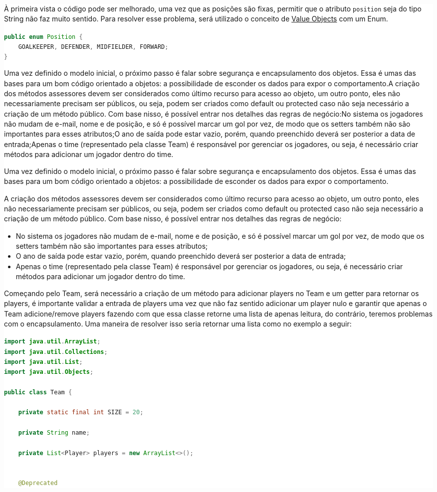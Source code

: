 

À primeira vista o código pode ser melhorado, uma vez que as posições são fixas, permitir que o atributo <code>position</code> seja do tipo String não faz muito sentido. Para resolver esse problema, será utilizado o conceito de [Value Objects](https://martinfowler.com/bliki/ValueObject.html) com um Enum.



```java
public enum Position {
    GOALKEEPER, DEFENDER, MIDFIELDER, FORWARD;
}

```



Uma vez definido o modelo inicial, o próximo passo é falar sobre segurança e encapsulamento dos objetos. Essa é umas das bases para um bom código orientado a objetos: a possibilidade de esconder os dados para expor o comportamento.A criação dos métodos assessores devem ser considerados como último recurso para acesso ao objeto, um outro ponto, eles não necessariamente precisam ser públicos, ou seja, podem ser criados como default ou protected caso não seja necessário a criação de um método público. Com base nisso, é possível entrar nos detalhes das regras de negócio:No sistema os jogadores não mudam de e-mail, nome e de posição, e só é possível marcar um gol por vez, de modo que os setters também não são importantes para esses atributos;O ano de saída pode estar vazio, porém, quando preenchido deverá ser posterior a data de entrada;Apenas o time (representado pela classe Team) é responsável por gerenciar os jogadores, ou seja, é necessário criar métodos para adicionar um jogador dentro do time. 



Uma vez definido o modelo inicial, o próximo passo é falar sobre segurança e encapsulamento dos objetos. Essa é umas das bases para um bom código orientado a objetos: a possibilidade de esconder os dados para expor o comportamento.

A criação dos métodos assessores devem ser considerados como último recurso para acesso ao objeto, um outro ponto, eles não necessariamente precisam ser públicos, ou seja, podem ser criados como default ou protected caso não seja necessário a criação de um método público. Com base nisso, é possível entrar nos detalhes das regras de negócio:

* No sistema os jogadores não mudam de e-mail, nome e de posição, e só é possível marcar um gol por vez, de modo que os setters também não são importantes para esses atributos;
* O ano de saída pode estar vazio, porém, quando preenchido deverá ser posterior a data de entrada;
* Apenas o time (representado pela classe Team) é responsável por gerenciar os jogadores, ou seja, é necessário criar métodos para adicionar um jogador dentro do time.



Começando pelo Team, será necessário a criação de um método para adicionar players no Team e um getter para retornar os players, é importante validar a entrada de players uma vez que não faz sentido adicionar um player nulo e garantir que apenas o Team adicione/remove players fazendo com que essa classe retorne uma lista de apenas leitura, do contrário, teremos problemas com o encapsulamento. Uma maneira de resolver isso seria retornar uma lista como no exemplo a seguir:



```java
import java.util.ArrayList;
import java.util.Collections;
import java.util.List;
import java.util.Objects;

public class Team {

    private static final int SIZE = 20;

    private String name;

    private List<Player> players = new ArrayList<>();


    @Deprecated
```